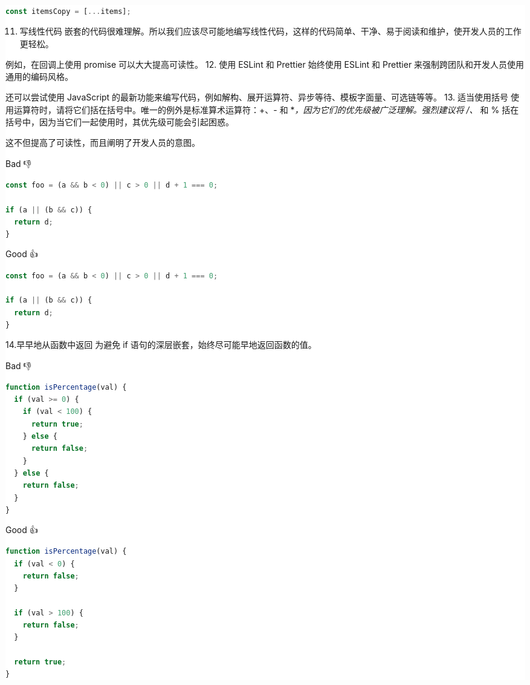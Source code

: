 ```javascript
const itemsCopy = [...items];
```

11. 写线性代码
    嵌套的代码很难理解。所以我们应该尽可能地编写线性代码，这样的代码简单、干净、易于阅读和维护，使开发人员的工作更轻松。

例如，在回调上使用 promise 可以大大提高可读性。 12. 使用 ESLint 和 Prettier
始终使用 ESLint 和 Prettier 来强制跨团队和开发人员使用通用的编码风格。

还可以尝试使用 JavaScript 的最新功能来编写代码，例如解构、展开运算符、异步等待、模板字面量、可选链等等。 13. 适当使用括号
使用运算符时，请将它们括在括号中。唯一的例外是标准算术运算符：+、- 和 \*_，因为它们的优先级被广泛理解。强烈建议将 /、_ 和 % 括在括号中，因为当它们一起使用时，其优先级可能会引起困惑。

这不但提高了可读性，而且阐明了开发人员的意图。

Bad 👎

```javascript
const foo = (a && b < 0) || c > 0 || d + 1 === 0;

if (a || (b && c)) {
  return d;
}
```

Good 👍

```javascript
const foo = (a && b < 0) || c > 0 || d + 1 === 0;

if (a || (b && c)) {
  return d;
}
```

14.早早地从函数中返回
为避免 if 语句的深层嵌套，始终尽可能早地返回函数的值。

Bad 👎

```javascript
function isPercentage(val) {
  if (val >= 0) {
    if (val < 100) {
      return true;
    } else {
      return false;
    }
  } else {
    return false;
  }
}
```

Good 👍

```javascript
function isPercentage(val) {
  if (val < 0) {
    return false;
  }

  if (val > 100) {
    return false;
  }

  return true;
}
```

